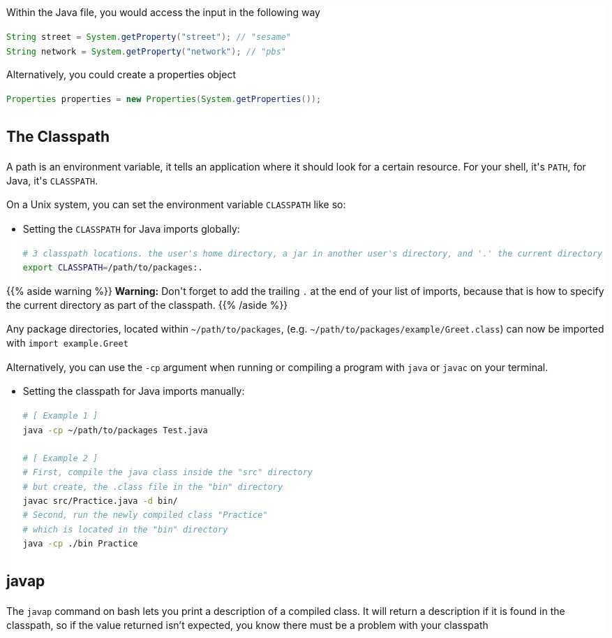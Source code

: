 Within the Java file, you would access the input in the following way

```java
String street = System.getProperty("street"); // "sesame"
String network = System.getProperty("network"); // "pbs"
```

Alternatively, you could create a properties object

```java
Properties properties = new Properties(System.getProperties());
```

## The Classpath

A path is an environment variable, it tells an application where it should look for a certain resource. For your shell, it's `PATH`, for Java, it's `CLASSPATH`.

On a Unix system, you can set the environment variable `CLASSPATH` like so:

* Setting the `CLASSPATH` for Java imports globally:

  ```sh
  # 3 classpath locations. the user's home directory, a jar in another user's directory, and '.' the current directory
  export CLASSPATH=/path/to/packages:.
  ```

{{% aside warning %}}
  **Warning:** Don't forget to add the trailing `.` at the end of your list of imports, because that is how to specify the current directory as part of the classpath.
{{% /aside %}}

  Any package directories, located within `~/path/to/packages`, (e.g. `~/path/to/packages/example/Greet.class`) can now be imported with `import example.Greet`

Alternatively, you can use the `-cp` argument when running or compiling a program with `java` or `javac` on your terminal.

* Setting the classpath for Java imports manually:

  ```sh
  # [ Example 1 ]
  java -cp ~/path/to/packages Test.java

  # [ Example 2 ]
  # First, compile the java class inside the "src" directory
  # but create, the .class file in the "bin" directory
  javac src/Practice.java -d bin/
  # Second, run the newly compiled class "Practice"
  # which is located in the "bin" directory
  java -cp ./bin Practice
  ```

## javap

The `javap` command on bash lets you print a description of a compiled class. It will return a description if it is found in the classpath, so if the value returned isn’t expected, you know there must be a problem with your classpath
